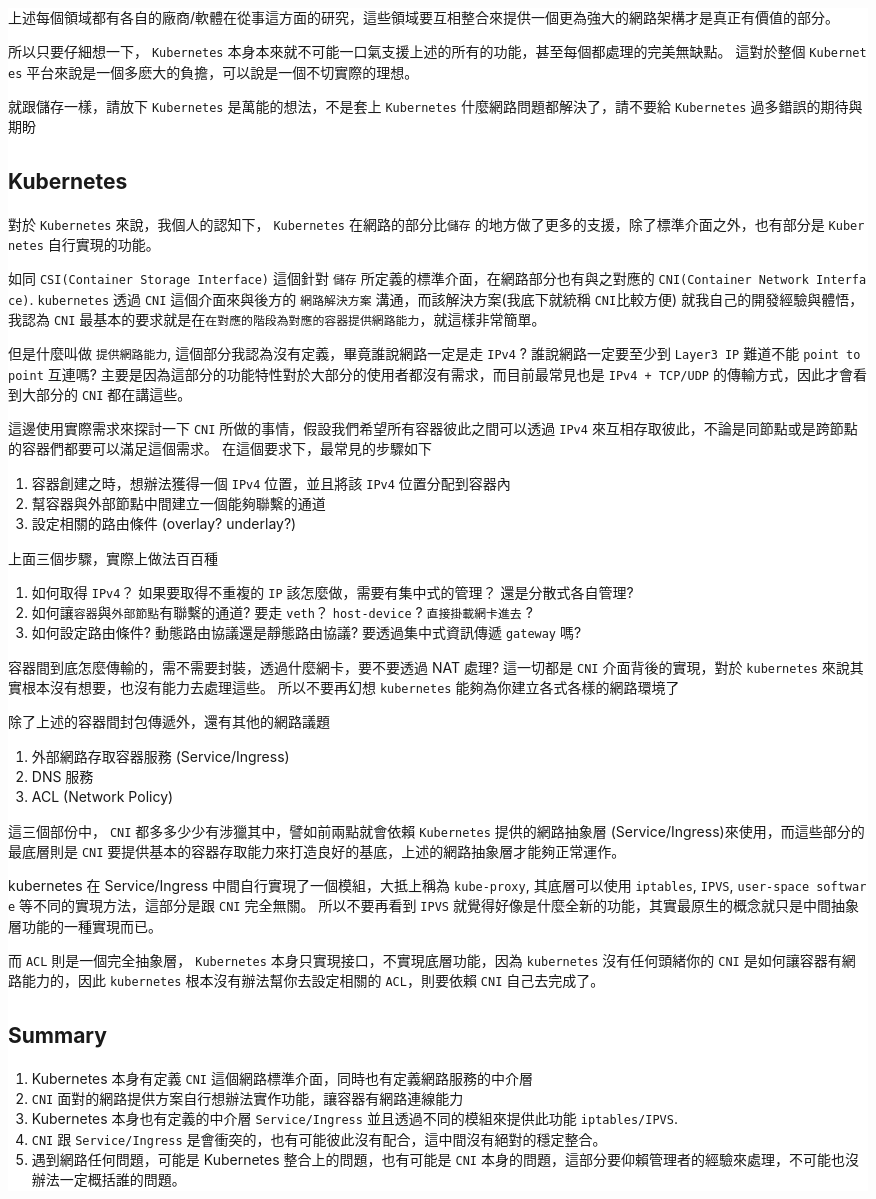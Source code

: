 上述每個領域都有各自的廠商/軟體在從事這方面的研究，這些領域要互相整合來提供一個更為強大的網路架構才是真正有價值的部分。

所以只要仔細想一下， `Kubernetes` 本身本來就不可能一口氣支援上述的所有的功能，甚至每個都處理的完美無缺點。 這對於整個 `Kubernetes` 平台來說是一個多麽大的負擔，可以說是一個不切實際的理想。

就跟儲存一樣，請放下 `Kubernetes` 是萬能的想法，不是套上 `Kubernetes` 什麼網路問題都解決了，請不要給 `Kubernetes` 過多錯誤的期待與期盼


## Kubernetes
對於 `Kubernetes` 來說，我個人的認知下， `Kubernetes` 在網路的部分比`儲存` 的地方做了更多的支援，除了標準介面之外，也有部分是 `Kubernetes` 自行實現的功能。

如同 `CSI(Container Storage Interface)` 這個針對 `儲存` 所定義的標準介面，在網路部分也有與之對應的 `CNI(Container Network Interface)`.  `kubernetes` 透過 `CNI` 這個介面來與後方的 `網路解決方案` 溝通，而該解決方案(我底下就統稱 `CNI`比較方便) 就我自己的開發經驗與體悟，我認為 `CNI` 最基本的要求就是在`在對應的階段為對應的容器提供網路能力`，就這樣非常簡單。

但是什麼叫做 `提供網路能力`, 這個部分我認為沒有定義，畢竟誰說網路一定是走 `IPv4` ? 誰說網路一定要至少到 `Layer3 IP` 難道不能 `point to point` 互連嗎?
主要是因為這部分的功能特性對於大部分的使用者都沒有需求，而目前最常見也是 `IPv4 + TCP/UDP` 的傳輸方式，因此才會看到大部分的 `CNI` 都在講這些。

這邊使用實際需求來探討一下 `CNI` 所做的事情，假設我們希望所有容器彼此之間可以透過 `IPv4` 來互相存取彼此，不論是同節點或是跨節點的容器們都要可以滿足這個需求。
在這個要求下，最常見的步驟如下
1. 容器創建之時，想辦法獲得一個 `IPv4` 位置，並且將該 `IPv4` 位置分配到容器內
2. 幫容器與外部節點中間建立一個能夠聯繫的通道
3. 設定相關的路由條件 (overlay? underlay?)

上面三個步驟，實際上做法百百種
1. 如何取得 `IPv4`？ 如果要取得不重複的 `IP` 該怎麼做，需要有集中式的管理？ 還是分散式各自管理?
2. 如何讓`容器`與`外部節點`有聯繫的通道? 要走 `veth`？ `host-device` ? `直接掛載網卡進去` ?
3. 如何設定路由條件? 動態路由協議還是靜態路由協議? 要透過集中式資訊傳遞 `gateway` 嗎?

容器間到底怎麼傳輸的，需不需要封裝，透過什麼網卡，要不要透過 NAT 處理? 這一切都是 `CNI` 介面背後的實現，對於 `kubernetes` 來說其實根本沒有想要，也沒有能力去處理這些。
所以不要再幻想 `kubernetes` 能夠為你建立各式各樣的網路環境了


除了上述的容器間封包傳遞外，還有其他的網路議題
1. 外部網路存取容器服務 (Service/Ingress)
2. DNS 服務
3. ACL (Network Policy)

這三個部份中， `CNI` 都多多少少有涉獵其中，譬如前兩點就會依賴 `Kubernetes` 提供的網路抽象層 (Service/Ingress)來使用，而這些部分的最底層則是 `CNI` 要提供基本的容器存取能力來打造良好的基底，上述的網路抽象層才能夠正常運作。

kubernetes 在 Service/Ingress 中間自行實現了一個模組，大抵上稱為 `kube-proxy`, 其底層可以使用 `iptables`, `IPVS`, `user-space software` 等不同的實現方法，這部分是跟 `CNI` 完全無關。
所以不要再看到 `IPVS` 就覺得好像是什麼全新的功能，其實最原生的概念就只是中間抽象層功能的一種實現而已。

而 `ACL` 則是一個完全抽象層， `Kubernetes` 本身只實現接口，不實現底層功能，因為 `kubernetes` 沒有任何頭緒你的 `CNI` 是如何讓容器有網路能力的，因此 `kubernetes` 根本沒有辦法幫你去設定相關的 `ACL`，則要依賴 `CNI` 自己去完成了。

## Summary


1. Kubernetes 本身有定義 `CNI` 這個網路標準介面，同時也有定義網路服務的中介層
2. `CNI` 面對的網路提供方案自行想辦法實作功能，讓容器有網路連線能力
3. Kubernetes 本身也有定義的中介層 `Service/Ingress` 並且透過不同的模組來提供此功能 `iptables/IPVS`.
4. `CNI` 跟 `Service/Ingress` 是會衝突的，也有可能彼此沒有配合，這中間沒有絕對的穩定整合。
5. 遇到網路任何問題，可能是 Kubernetes 整合上的問題，也有可能是 `CNI` 本身的問題，這部分要仰賴管理者的經驗來處理，不可能也沒辦法一定概括誰的問題。

